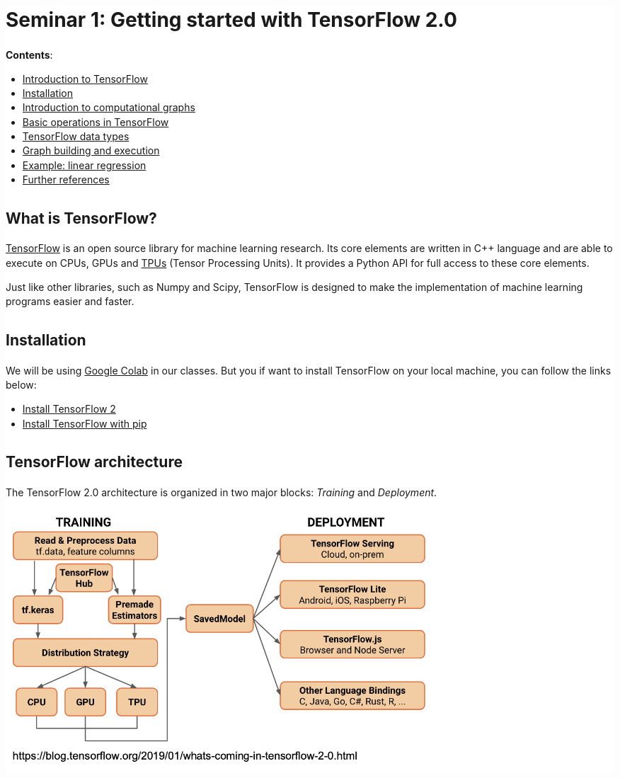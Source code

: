 # Seminar 1: Getting started with TensorFlow 2.0

**Contents**:
* [Introduction to TensorFlow](#what-is-tensorflow) 
* [Installation](#installation)
* [Introduction to computational graphs](#what-is-a-computational-graph)                 
* [Basic operations in TensorFlow](#basic-operations)   
* [TensorFlow data types](https://www.tensorflow.org/guide/tensor)       
* [Graph building and execution](#implementation-of-your-graph)                                       
* [Example: linear regression](#linear-regression) 
* [Further references](#references)
  
## What is TensorFlow?

[TensorFlow](https://www.tensorflow.org/) is an open source library for machine learning research. Its core elements are written in C++ language and are able to execute on CPUs, GPUs and [TPUs](https://cloud.google.com/tpu/docs/tpus) (Tensor Processing Units). It provides a Python API for full access to these core elements. 

Just like other libraries, such as Numpy and Scipy, TensorFlow is designed to make the implementation of machine learning programs easier and faster.

## Installation 

We will be using [Google Colab](https://colab.research.google.com/) in our classes. But you if want to install TensorFlow on your local machine, you can follow the links below:

* [Install TensorFlow 2](https://www.tensorflow.org/install)
* [Install TensorFlow with pip](https://www.tensorflow.org/install/pip)

## TensorFlow architecture

The TensorFlow 2.0 architecture is organized in two major blocks: *Training* and *Deployment*. 



<img src="./figs/tf2_architecture.png" width=600>
